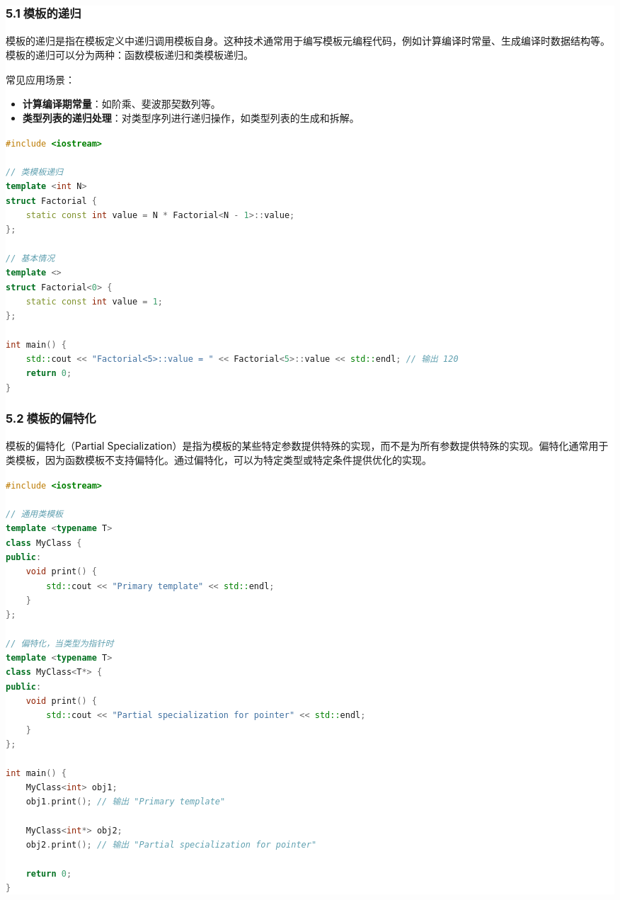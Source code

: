 ### 5.1 模板的递归
模板的递归是指在模板定义中递归调用模板自身。这种技术通常用于编写模板元编程代码，例如计算编译时常量、生成编译时数据结构等。模板的递归可以分为两种：函数模板递归和类模板递归。

常见应用场景：
- **计算编译期常量**：如阶乘、斐波那契数列等。
- **类型列表的递归处理**：对类型序列进行递归操作，如类型列表的生成和拆解。


```cpp
#include <iostream>

// 类模板递归
template <int N>
struct Factorial {
    static const int value = N * Factorial<N - 1>::value;
};

// 基本情况
template <>
struct Factorial<0> {
    static const int value = 1;
};

int main() {
    std::cout << "Factorial<5>::value = " << Factorial<5>::value << std::endl; // 输出 120
    return 0;
}
```

### 5.2 模板的偏特化

模板的偏特化（Partial Specialization）是指为模板的某些特定参数提供特殊的实现，而不是为所有参数提供特殊的实现。偏特化通常用于类模板，因为函数模板不支持偏特化。通过偏特化，可以为特定类型或特定条件提供优化的实现。

```cpp
#include <iostream>

// 通用类模板
template <typename T>
class MyClass {
public:
    void print() {
        std::cout << "Primary template" << std::endl;
    }
};

// 偏特化，当类型为指针时
template <typename T>
class MyClass<T*> {
public:
    void print() {
        std::cout << "Partial specialization for pointer" << std::endl;
    }
};

int main() {
    MyClass<int> obj1;
    obj1.print(); // 输出 "Primary template"

    MyClass<int*> obj2;
    obj2.print(); // 输出 "Partial specialization for pointer"

    return 0;
}
```
